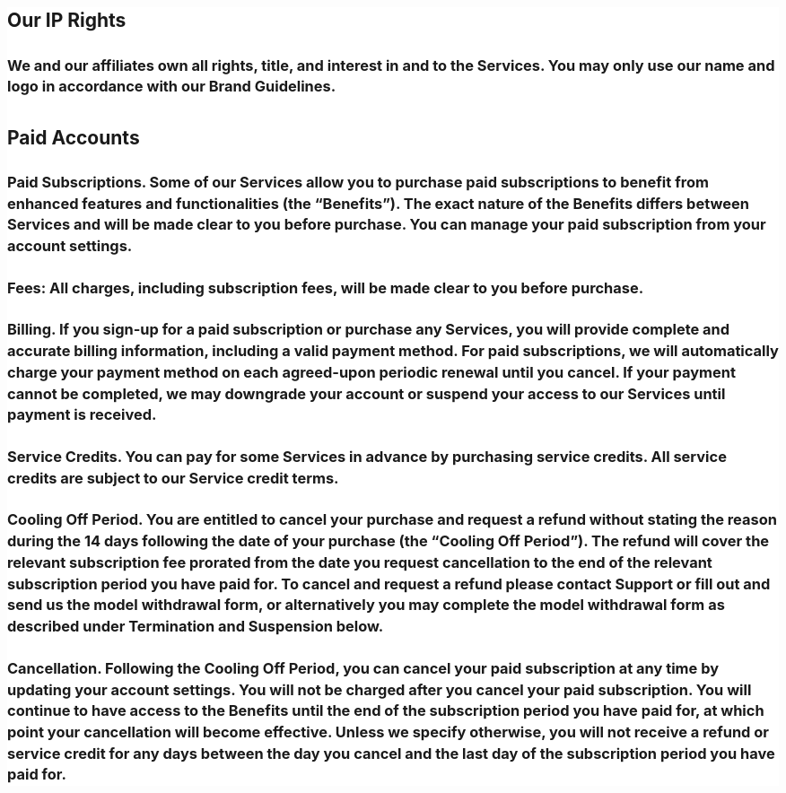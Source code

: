 ## Our IP Rights

### We and our affiliates own all rights, title, and interest in and to the Services. You may only use our name and logo in accordance with our Brand Guidelines.
## Paid Accounts

### Paid Subscriptions. Some of our Services allow you to purchase paid subscriptions to benefit from enhanced features and functionalities (the “Benefits”). The exact nature of the Benefits differs between Services and will be made clear to you before purchase. You can manage your paid subscription from your account settings. 

### Fees: All charges, including subscription fees, will be made clear to you before purchase. 

### Billing. If you sign-up for a paid subscription or purchase any Services, you will provide complete and accurate billing information, including a valid payment method. For paid subscriptions, we will automatically charge your payment method on each agreed-upon periodic renewal until you cancel. If your payment cannot be completed, we may downgrade your account or suspend your access to our Services until payment is received. 

### Service Credits. You can pay for some Services in advance by purchasing service credits. All service credits are subject to our Service credit terms.

### Cooling Off Period. You are entitled to cancel your purchase and request a refund without stating the reason during the 14 days following the date of your purchase (the “Cooling Off Period”). The refund will cover the relevant subscription fee prorated from the date you request cancellation to the end of the relevant subscription period you have paid for. To cancel and request a refund please contact Support or fill out and send us the model withdrawal form, or alternatively you may complete the model withdrawal form as described under Termination and Suspension below.

### Cancellation. Following the Cooling Off Period, you can cancel your paid subscription at any time by updating your account settings. You will not be charged after you cancel your paid subscription. You will continue to have access to the Benefits until the end of the subscription period you have paid for, at which point your cancellation will become effective. Unless we specify otherwise, you will not receive a refund or service credit for any days between the day you cancel and the last day of the subscription period you have paid for.
